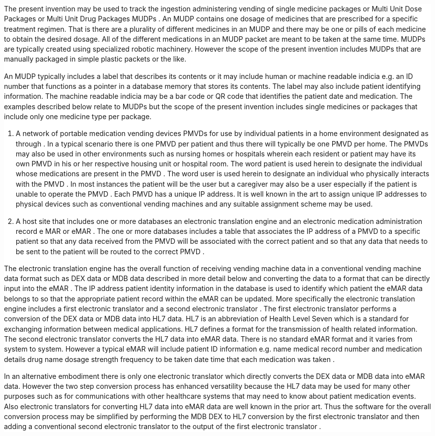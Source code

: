 The present invention may be used to track the ingestion administering vending of single medicine packages or Multi Unit Dose Packages or Multi Unit Drug Packages MUDPs . An MUDP contains one dosage of medicines that are prescribed for a specific treatment regimen. That is there are a plurality of different medicines in an MUDP and there may be one or pills of each medicine to obtain the desired dosage. All of the different medications in an MUDP packet are meant to be taken at the same time. MUDPs are typically created using specialized robotic machinery. However the scope of the present invention includes MUDPs that are manually packaged in simple plastic packets or the like.

An MUDP typically includes a label that describes its contents or it may include human or machine readable indicia e.g. an ID number that functions as a pointer in a database memory that stores its contents. The label may also include patient identifying information. The machine readable indicia may be a bar code or QR code that identifies the patient date and medication. The examples described below relate to MUDPs but the scope of the present invention includes single medicines or packages that include only one medicine type per package.

1. A network of portable medication vending devices PMVDs for use by individual patients in a home environment designated as through . In a typical scenario there is one PMVD per patient and thus there will typically be one PMVD per home. The PMVDs may also be used in other environments such as nursing homes or hospitals wherein each resident or patient may have its own PMVD in his or her respective housing unit or hospital room. The word patient is used herein to designate the individual whose medications are present in the PMVD . The word user is used herein to designate an individual who physically interacts with the PMVD . In most instances the patient will be the user but a caregiver may also be a user especially if the patient is unable to operate the PMVD . Each PMVD has a unique IP address. It is well known in the art to assign unique IP addresses to physical devices such as conventional vending machines and any suitable assignment scheme may be used.

2. A host site that includes one or more databases an electronic translation engine and an electronic medication administration record e MAR or eMAR . The one or more databases includes a table that associates the IP address of a PMVD to a specific patient so that any data received from the PMVD will be associated with the correct patient and so that any data that needs to be sent to the patient will be routed to the correct PMVD .

The electronic translation engine has the overall function of receiving vending machine data in a conventional vending machine data format such as DEX data or MDB data described in more detail below and converting the data to a format that can be directly input into the eMAR . The IP address patient identity information in the database is used to identify which patient the eMAR data belongs to so that the appropriate patient record within the eMAR can be updated. More specifically the electronic translation engine includes a first electronic translator and a second electronic translator . The first electronic translator performs a conversion of the DEX data or MDB data into HL7 data. HL7 is an abbreviation of Health Level Seven which is a standard for exchanging information between medical applications. HL7 defines a format for the transmission of health related information. The second electronic translator converts the HL7 data into eMAR data. There is no standard eMAR format and it varies from system to system. However a typical eMAR will include patient ID information e.g. name medical record number and medication details drug name dosage strength frequency to be taken date time that each medication was taken .

In an alternative embodiment there is only one electronic translator which directly converts the DEX data or MDB data into eMAR data. However the two step conversion process has enhanced versatility because the HL7 data may be used for many other purposes such as for communications with other healthcare systems that may need to know about patient medication events. Also electronic translators for converting HL7 data into eMAR data are well known in the prior art. Thus the software for the overall conversion process may be simplified by performing the MDB DEX to HL7 conversion by the first electronic translator and then adding a conventional second electronic translator to the output of the first electronic translator .
